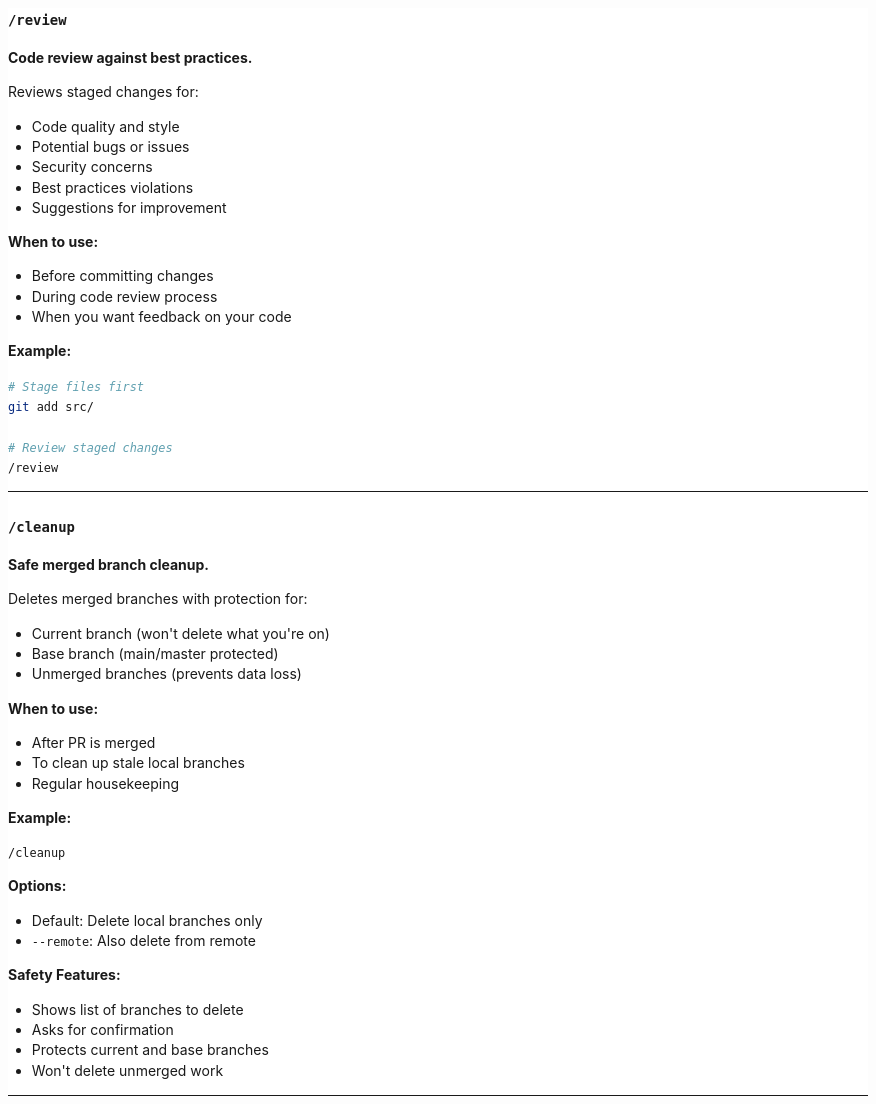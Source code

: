 
### `/review`

**Code review against best practices.**

Reviews staged changes for:
- Code quality and style
- Potential bugs or issues
- Security concerns
- Best practices violations
- Suggestions for improvement

**When to use:**
- Before committing changes
- During code review process
- When you want feedback on your code

**Example:**
```bash
# Stage files first
git add src/

# Review staged changes
/review
```

---

### `/cleanup`

**Safe merged branch cleanup.**

Deletes merged branches with protection for:
- Current branch (won't delete what you're on)
- Base branch (main/master protected)
- Unmerged branches (prevents data loss)

**When to use:**
- After PR is merged
- To clean up stale local branches
- Regular housekeeping

**Example:**
```bash
/cleanup
```

**Options:**
- Default: Delete local branches only
- `--remote`: Also delete from remote

**Safety Features:**
- Shows list of branches to delete
- Asks for confirmation
- Protects current and base branches
- Won't delete unmerged work

---